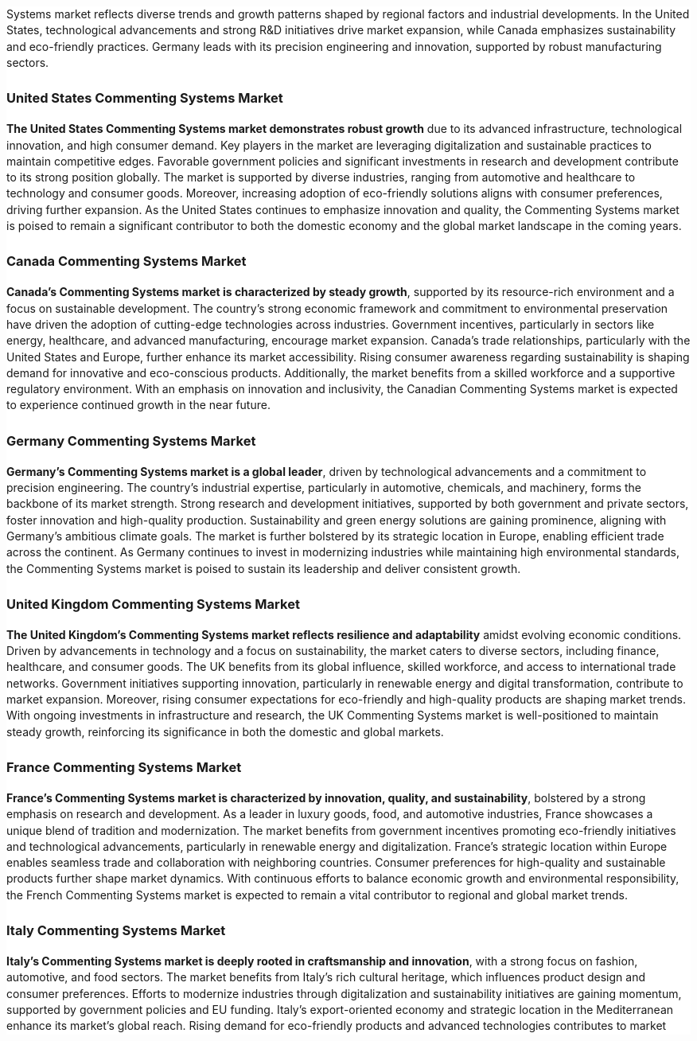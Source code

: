 Systems market reflects diverse trends and growth patterns shaped by regional factors and industrial developments. In the United States, technological advancements and strong R&amp;D initiatives drive market expansion, while Canada emphasizes sustainability and eco-friendly practices. Germany leads with its precision engineering and innovation, supported by robust manufacturing sectors.</span></em></p></blockquote><h3><strong>United States Commenting Systems Market</strong></h3><p><strong>The United States Commenting Systems market demonstrates robust growth</strong> due to its advanced infrastructure, technological innovation, and high consumer demand. Key players in the market are leveraging digitalization and sustainable practices to maintain competitive edges. Favorable government policies and significant investments in research and development contribute to its strong position globally. The market is supported by diverse industries, ranging from automotive and healthcare to technology and consumer goods. Moreover, increasing adoption of eco-friendly solutions aligns with consumer preferences, driving further expansion. As the United States continues to emphasize innovation and quality, the Commenting Systems market is poised to remain a significant contributor to both the domestic economy and the global market landscape in the coming years.</p><h3><strong>Canada Commenting Systems Market</strong></h3><p><strong>Canada&rsquo;s Commenting Systems market is characterized by steady growth</strong>, supported by its resource-rich environment and a focus on sustainable development. The country&rsquo;s strong economic framework and commitment to environmental preservation have driven the adoption of cutting-edge technologies across industries. Government incentives, particularly in sectors like energy, healthcare, and advanced manufacturing, encourage market expansion. Canada&rsquo;s trade relationships, particularly with the United States and Europe, further enhance its market accessibility. Rising consumer awareness regarding sustainability is shaping demand for innovative and eco-conscious products. Additionally, the market benefits from a skilled workforce and a supportive regulatory environment. With an emphasis on innovation and inclusivity, the Canadian Commenting Systems market is expected to experience continued growth in the near future.</p><h3><strong>Germany Commenting Systems Market</strong></h3><p><strong>Germany&rsquo;s Commenting Systems market is a global leader</strong>, driven by technological advancements and a commitment to precision engineering. The country&rsquo;s industrial expertise, particularly in automotive, chemicals, and machinery, forms the backbone of its market strength. Strong research and development initiatives, supported by both government and private sectors, foster innovation and high-quality production. Sustainability and green energy solutions are gaining prominence, aligning with Germany&rsquo;s ambitious climate goals. The market is further bolstered by its strategic location in Europe, enabling efficient trade across the continent. As Germany continues to invest in modernizing industries while maintaining high environmental standards, the Commenting Systems market is poised to sustain its leadership and deliver consistent growth.</p><h3><strong>United Kingdom Commenting Systems Market</strong></h3><p><strong>The United Kingdom&rsquo;s Commenting Systems market reflects resilience and adaptability</strong> amidst evolving economic conditions. Driven by advancements in technology and a focus on sustainability, the market caters to diverse sectors, including finance, healthcare, and consumer goods. The UK benefits from its global influence, skilled workforce, and access to international trade networks. Government initiatives supporting innovation, particularly in renewable energy and digital transformation, contribute to market expansion. Moreover, rising consumer expectations for eco-friendly and high-quality products are shaping market trends. With ongoing investments in infrastructure and research, the UK Commenting Systems market is well-positioned to maintain steady growth, reinforcing its significance in both the domestic and global markets.</p><h3><strong>France Commenting Systems Market</strong></h3><p><strong>France&rsquo;s Commenting Systems market is characterized by innovation, quality, and sustainability</strong>, bolstered by a strong emphasis on research and development. As a leader in luxury goods, food, and automotive industries, France showcases a unique blend of tradition and modernization. The market benefits from government incentives promoting eco-friendly initiatives and technological advancements, particularly in renewable energy and digitalization. France&rsquo;s strategic location within Europe enables seamless trade and collaboration with neighboring countries. Consumer preferences for high-quality and sustainable products further shape market dynamics. With continuous efforts to balance economic growth and environmental responsibility, the French Commenting Systems market is expected to remain a vital contributor to regional and global market trends.</p><h3><strong>Italy Commenting Systems Market</strong></h3><p><strong>Italy&rsquo;s Commenting Systems market is deeply rooted in craftsmanship and innovation</strong>, with a strong focus on fashion, automotive, and food sectors. The market benefits from Italy&rsquo;s rich cultural heritage, which influences product design and consumer preferences. Efforts to modernize industries through digitalization and sustainability initiatives are gaining momentum, supported by government policies and EU funding. Italy&rsquo;s export-oriented economy and strategic location in the Mediterranean enhance its market&rsquo;s global reach. Rising demand for eco-friendly products and advanced technologies contributes to market